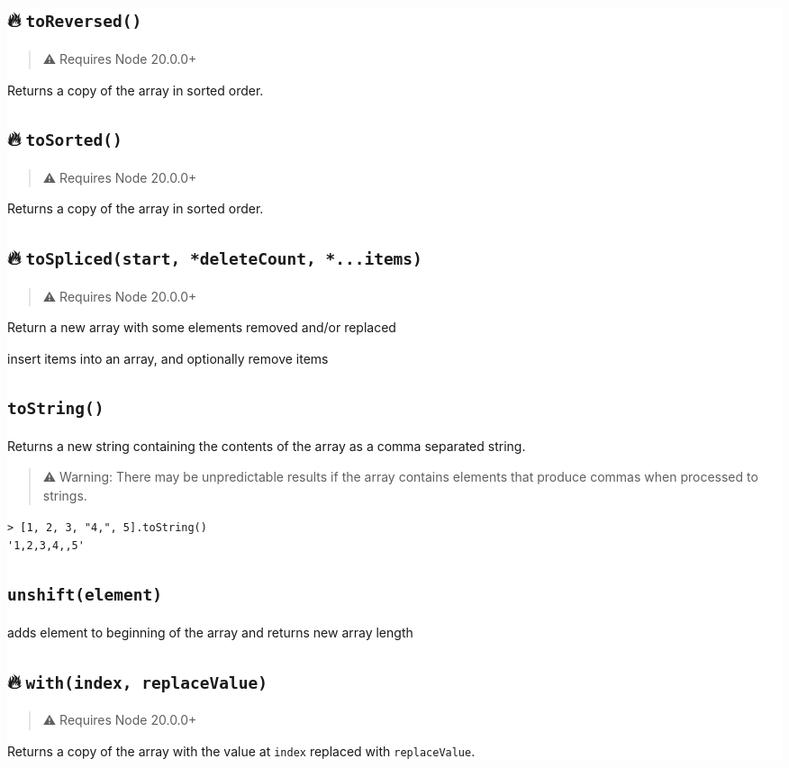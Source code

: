 ```bash
```

## 🔥 `toReversed()`

> ⚠️ Requires Node 20.0.0+

Returns a copy of the array in sorted order.

## 🔥 `toSorted()`

> ⚠️ Requires Node 20.0.0+

Returns a copy of the array in sorted order.

## 🔥 `toSpliced(start, *deleteCount, *...items)`

> ⚠️ Requires Node 20.0.0+

Return a new array with some elements removed and/or replaced

insert items into an array, and optionally remove items

## `toString()`

Returns a new string containing the contents of the array as a comma separated string.

> ⚠️ Warning: There may be unpredictable results if the array contains elements that produce commas when processed to strings.

```
> [1, 2, 3, "4,", 5].toString()
'1,2,3,4,,5'
```

## `unshift(element)`

adds element to beginning of the array and returns new array length

## 🔥 `with(index, replaceValue)`

> ⚠️ Requires Node 20.0.0+

Returns a copy of the array with the value at `index` replaced with `replaceValue`.
